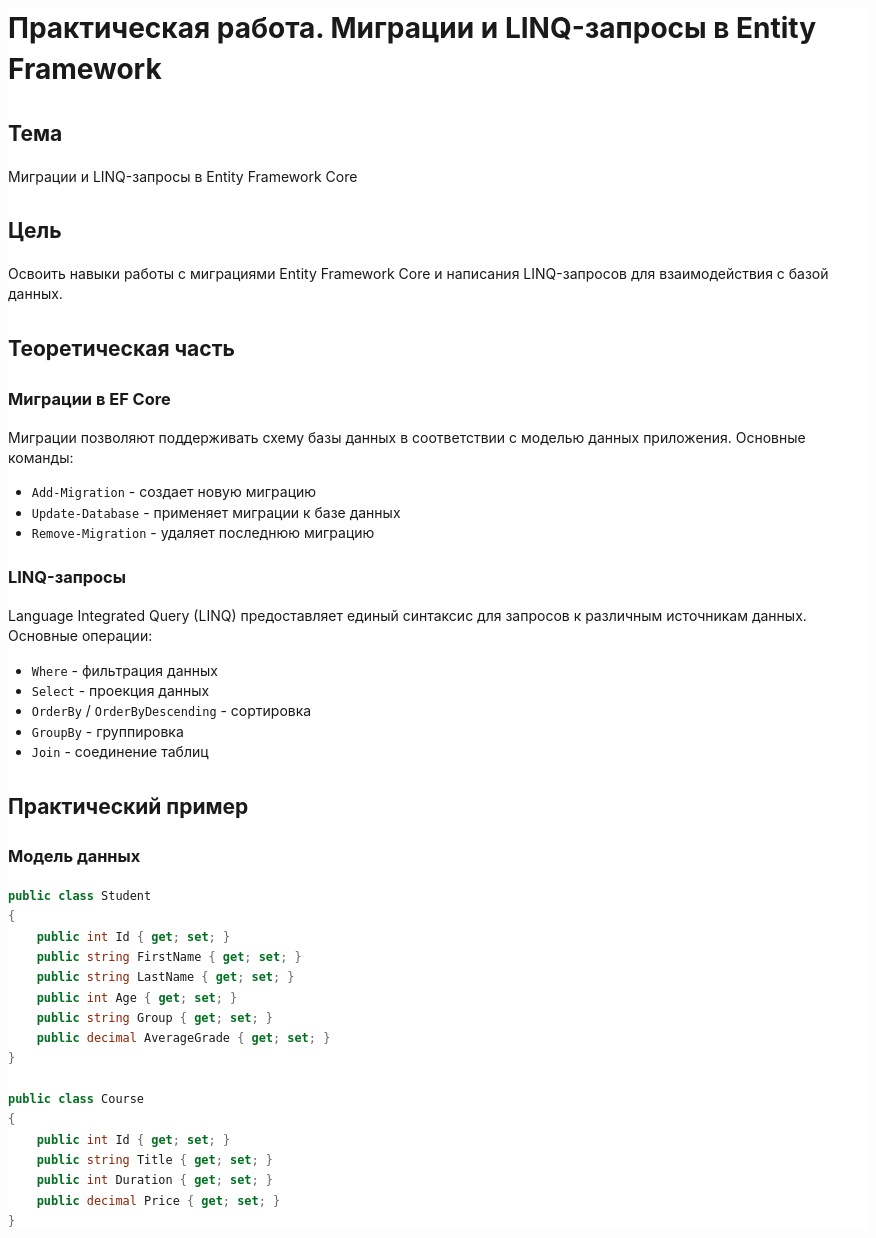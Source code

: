 # Практическая работа. Миграции и LINQ-запросы в Entity Framework

## Тема
Миграции и LINQ-запросы в Entity Framework Core

## Цель
Освоить навыки работы с миграциями Entity Framework Core и написания LINQ-запросов для взаимодействия с базой данных.

## Теоретическая часть

### Миграции в EF Core
Миграции позволяют поддерживать схему базы данных в соответствии с моделью данных приложения. Основные команды:
- `Add-Migration` - создает новую миграцию
- `Update-Database` - применяет миграции к базе данных
- `Remove-Migration` - удаляет последнюю миграцию

### LINQ-запросы
Language Integrated Query (LINQ) предоставляет единый синтаксис для запросов к различным источникам данных. Основные операции:
- `Where` - фильтрация данных
- `Select` - проекция данных
- `OrderBy` / `OrderByDescending` - сортировка
- `GroupBy` - группировка
- `Join` - соединение таблиц

## Практический пример

### Модель данных
```csharp
public class Student
{
    public int Id { get; set; }
    public string FirstName { get; set; }
    public string LastName { get; set; }
    public int Age { get; set; }
    public string Group { get; set; }
    public decimal AverageGrade { get; set; }
}

public class Course
{
    public int Id { get; set; }
    public string Title { get; set; }
    public int Duration { get; set; }
    public decimal Price { get; set; }
}
```
